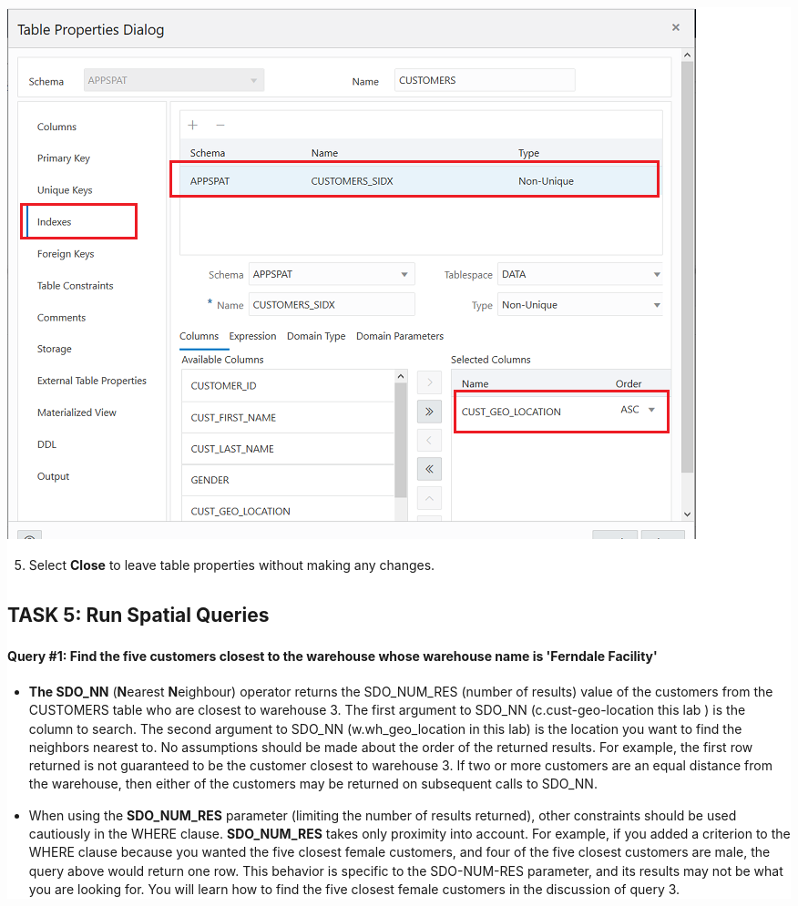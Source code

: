   ![Index Details](./images/examine-03.png)

5. Select **Close** to leave table properties without making any changes.


## TASK 5: Run Spatial Queries

#### Query #1: Find the five customers closest to the warehouse whose warehouse name  is 'Ferndale Facility'

- **The SDO\_NN** (**N**earest **N**eighbour) operator returns the SDO_NUM\_RES (number of results) value of the customers from the CUSTOMERS table who are closest to warehouse 3. The first argument to SDO\_NN (c.cust-geo-location this lab ) is the column to search. The second argument to SDO\_NN (w.wh\_geo\_location in this lab) is the location you want to find the neighbors nearest to. No assumptions should be made about the order of the returned results. For example, the first row returned is not guaranteed to be the customer closest to warehouse 3. If two or more customers are an equal distance from the warehouse, then either of the customers may be returned on subsequent calls to SDO\_NN.

- When using the **SDO\_NUM\_RES** parameter (limiting the number of results returned), other constraints should be used cautiously in the WHERE clause. **SDO\_NUM\_RES** takes only proximity into account. For example, if you added a criterion to the WHERE clause because you wanted the five closest female customers, and four of the five closest customers are male, the query above would return one row. This behavior is specific to the SDO-NUM-RES parameter, and its results may not be what you are looking for. You will learn how to find the five closest female customers in the discussion of query 3.
